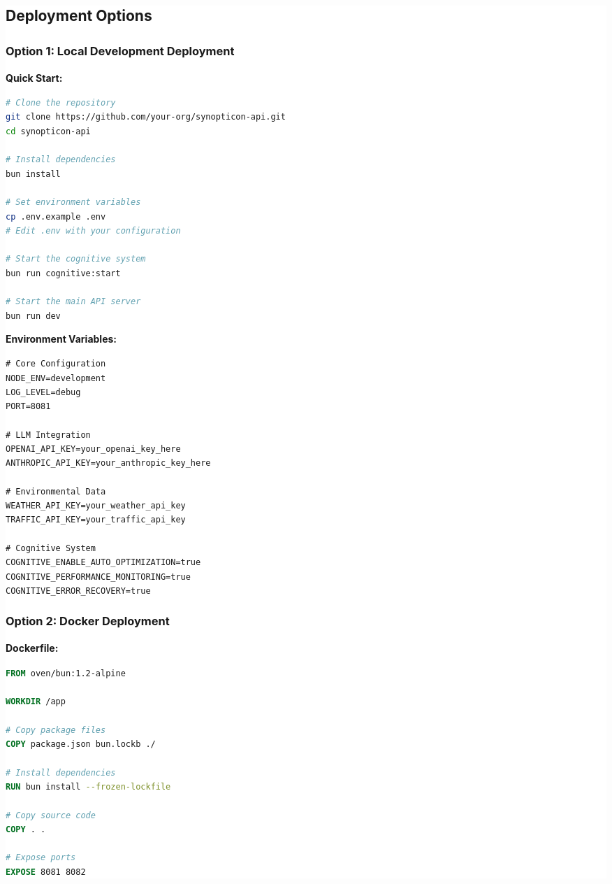## Deployment Options

### Option 1: Local Development Deployment

**Quick Start:**
```bash
# Clone the repository
git clone https://github.com/your-org/synopticon-api.git
cd synopticon-api

# Install dependencies
bun install

# Set environment variables
cp .env.example .env
# Edit .env with your configuration

# Start the cognitive system
bun run cognitive:start

# Start the main API server
bun run dev
```

**Environment Variables:**
```env
# Core Configuration
NODE_ENV=development
LOG_LEVEL=debug
PORT=8081

# LLM Integration
OPENAI_API_KEY=your_openai_key_here
ANTHROPIC_API_KEY=your_anthropic_key_here

# Environmental Data
WEATHER_API_KEY=your_weather_api_key
TRAFFIC_API_KEY=your_traffic_api_key

# Cognitive System
COGNITIVE_ENABLE_AUTO_OPTIMIZATION=true
COGNITIVE_PERFORMANCE_MONITORING=true
COGNITIVE_ERROR_RECOVERY=true
```

### Option 2: Docker Deployment

**Dockerfile:**
```dockerfile
FROM oven/bun:1.2-alpine

WORKDIR /app

# Copy package files
COPY package.json bun.lockb ./

# Install dependencies
RUN bun install --frozen-lockfile

# Copy source code
COPY . .

# Expose ports
EXPOSE 8081 8082
```
